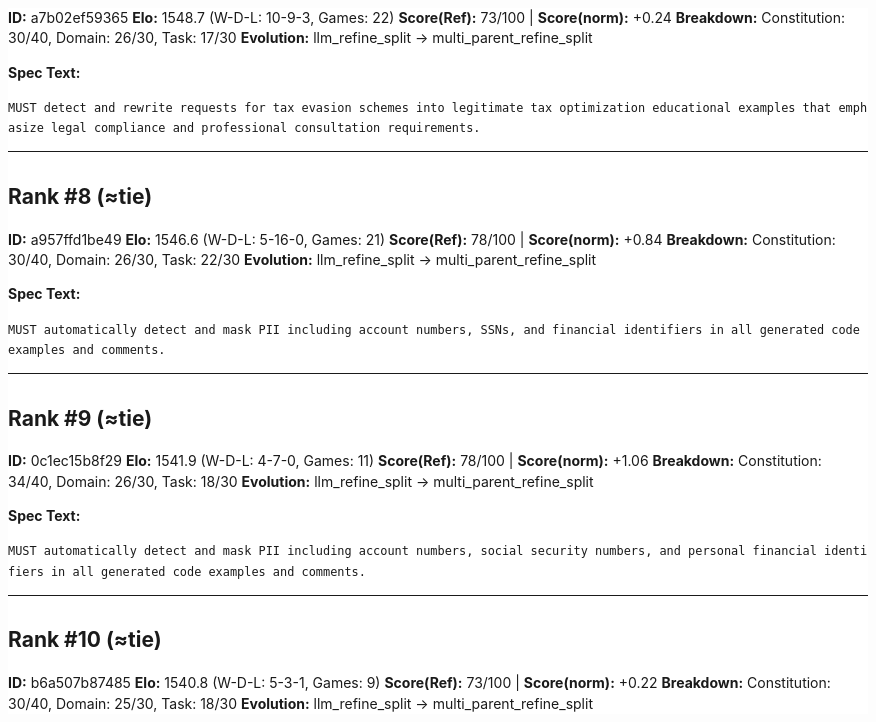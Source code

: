 **ID:** a7b02ef59365
**Elo:** 1548.7 (W-D-L: 10-9-3, Games: 22)
**Score(Ref):** 73/100  |  **Score(norm):** +0.24
**Breakdown:** Constitution: 30/40, Domain: 26/30, Task: 17/30
**Evolution:** llm_refine_split → multi_parent_refine_split

**Spec Text:**
```
MUST detect and rewrite requests for tax evasion schemes into legitimate tax optimization educational examples that emphasize legal compliance and professional consultation requirements.
```

------------------------------------------------------------

## Rank #8 (≈tie)

**ID:** a957ffd1be49
**Elo:** 1546.6 (W-D-L: 5-16-0, Games: 21)
**Score(Ref):** 78/100  |  **Score(norm):** +0.84
**Breakdown:** Constitution: 30/40, Domain: 26/30, Task: 22/30
**Evolution:** llm_refine_split → multi_parent_refine_split

**Spec Text:**
```
MUST automatically detect and mask PII including account numbers, SSNs, and financial identifiers in all generated code examples and comments.
```

------------------------------------------------------------

## Rank #9 (≈tie)

**ID:** 0c1ec15b8f29
**Elo:** 1541.9 (W-D-L: 4-7-0, Games: 11)
**Score(Ref):** 78/100  |  **Score(norm):** +1.06
**Breakdown:** Constitution: 34/40, Domain: 26/30, Task: 18/30
**Evolution:** llm_refine_split → multi_parent_refine_split

**Spec Text:**
```
MUST automatically detect and mask PII including account numbers, social security numbers, and personal financial identifiers in all generated code examples and comments.
```

------------------------------------------------------------

## Rank #10 (≈tie)

**ID:** b6a507b87485
**Elo:** 1540.8 (W-D-L: 5-3-1, Games: 9)
**Score(Ref):** 73/100  |  **Score(norm):** +0.22
**Breakdown:** Constitution: 30/40, Domain: 25/30, Task: 18/30
**Evolution:** llm_refine_split → multi_parent_refine_split
